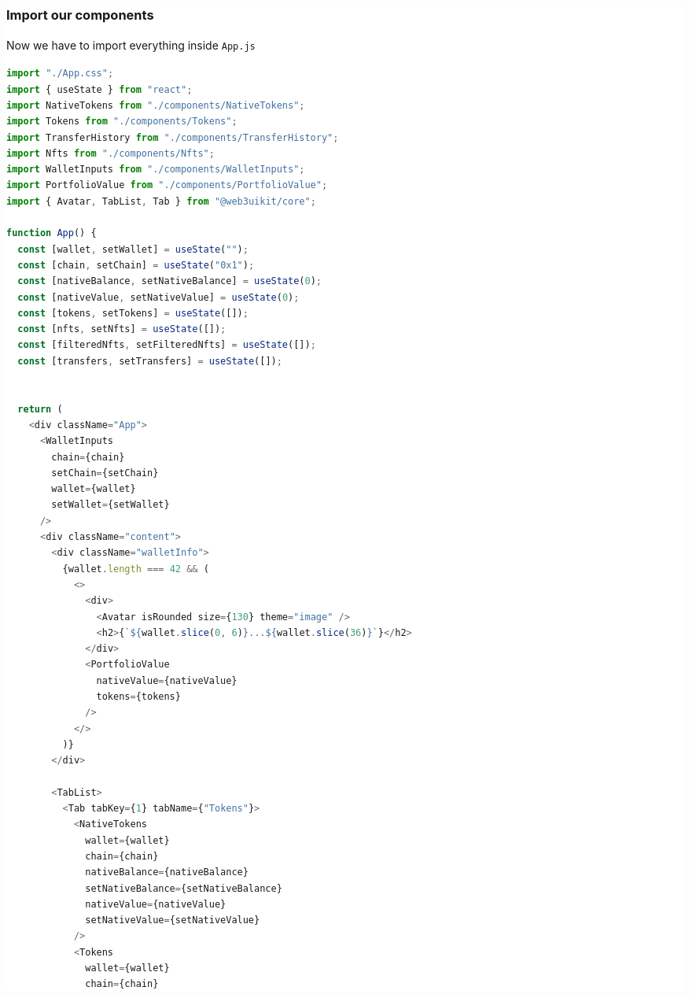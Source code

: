 

### Import our components

Now we have to import everything inside `App.js`

```javascript App.js
import "./App.css";
import { useState } from "react";
import NativeTokens from "./components/NativeTokens";
import Tokens from "./components/Tokens";
import TransferHistory from "./components/TransferHistory";
import Nfts from "./components/Nfts";
import WalletInputs from "./components/WalletInputs";
import PortfolioValue from "./components/PortfolioValue";
import { Avatar, TabList, Tab } from "@web3uikit/core";

function App() {
  const [wallet, setWallet] = useState("");
  const [chain, setChain] = useState("0x1");
  const [nativeBalance, setNativeBalance] = useState(0);
  const [nativeValue, setNativeValue] = useState(0);
  const [tokens, setTokens] = useState([]);
  const [nfts, setNfts] = useState([]);
  const [filteredNfts, setFilteredNfts] = useState([]);
  const [transfers, setTransfers] = useState([]);


  return (
    <div className="App">
      <WalletInputs
        chain={chain}
        setChain={setChain}
        wallet={wallet}
        setWallet={setWallet}
      />
      <div className="content">
        <div className="walletInfo">
          {wallet.length === 42 && (
            <>
              <div>
                <Avatar isRounded size={130} theme="image" />
                <h2>{`${wallet.slice(0, 6)}...${wallet.slice(36)}`}</h2>
              </div>
              <PortfolioValue
                nativeValue={nativeValue}
                tokens={tokens}
              />
            </>
          )}
        </div>

        <TabList>
          <Tab tabKey={1} tabName={"Tokens"}>
            <NativeTokens
              wallet={wallet}
              chain={chain}
              nativeBalance={nativeBalance}
              setNativeBalance={setNativeBalance}
              nativeValue={nativeValue}
              setNativeValue={setNativeValue}
            />
            <Tokens
              wallet={wallet}
              chain={chain}
```